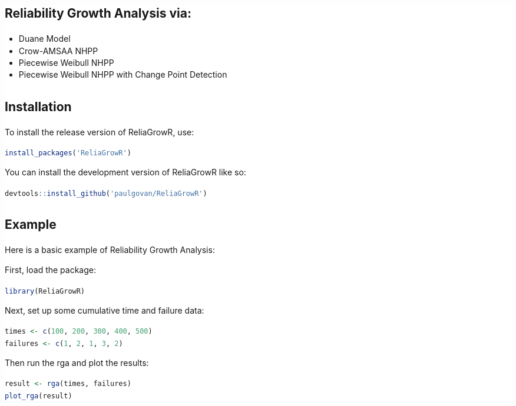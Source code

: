 










## Reliability Growth Analysis via:

- Duane Model
- Crow-AMSAA NHPP
- Piecewise Weibull NHPP
- Piecewise Weibull NHPP with Change Point Detection

## Installation

To install the release version of ReliaGrowR, use:

``` r
install_packages('ReliaGrowR')
```

You can install the development version of ReliaGrowR like so:

``` r
devtools::install_github('paulgovan/ReliaGrowR')
```

## Example

Here is a basic example of Reliability Growth Analysis:

First, load the package:

``` r
library(ReliaGrowR)
```

Next, set up some cumulative time and failure data:

``` r
times <- c(100, 200, 300, 400, 500)
failures <- c(1, 2, 1, 3, 2)
```

Then run the rga and plot the results:

``` r
result <- rga(times, failures)
plot_rga(result)
```
